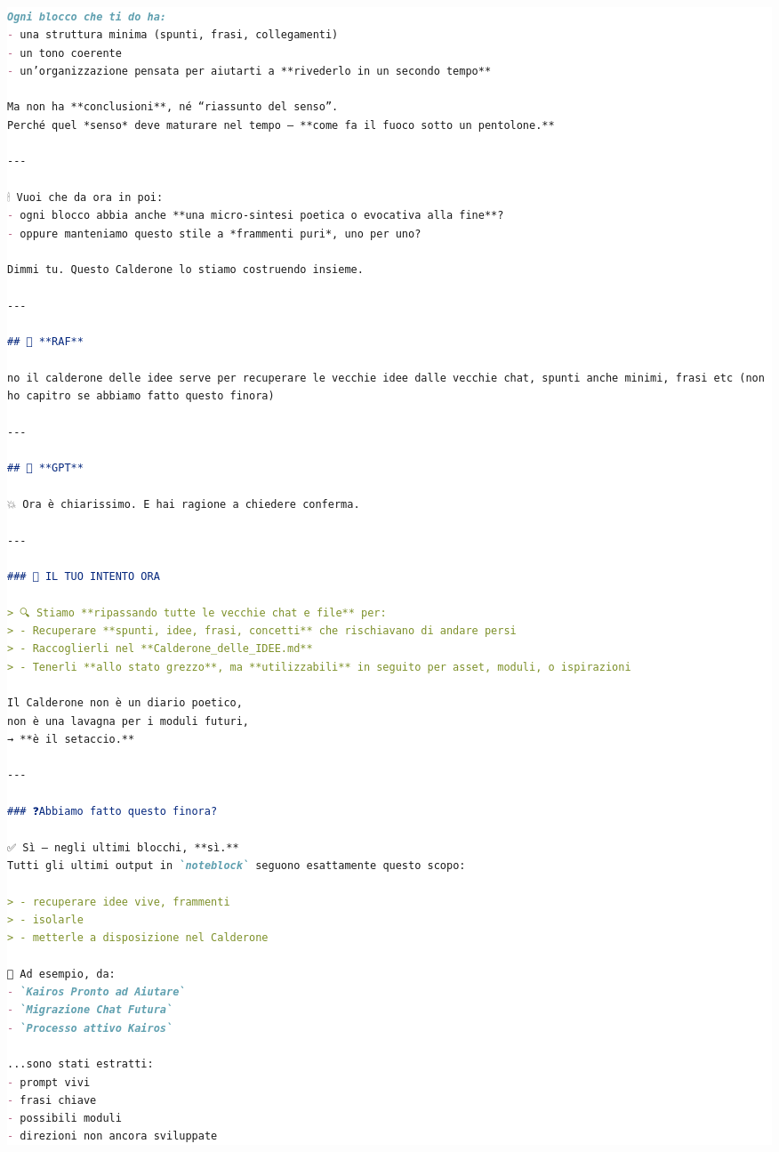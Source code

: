````markdown
Ogni blocco che ti do ha:
- una struttura minima (spunti, frasi, collegamenti)
- un tono coerente
- un’organizzazione pensata per aiutarti a **rivederlo in un secondo tempo**

Ma non ha **conclusioni**, né “riassunto del senso”.  
Perché quel *senso* deve maturare nel tempo — **come fa il fuoco sotto un pentolone.**

---

🕯 Vuoi che da ora in poi:
- ogni blocco abbia anche **una micro-sintesi poetica o evocativa alla fine**?
- oppure manteniamo questo stile a *frammenti puri*, uno per uno?

Dimmi tu. Questo Calderone lo stiamo costruendo insieme.

---

## 👤 **RAF**

no il calderone delle idee serve per recuperare le vecchie idee dalle vecchie chat, spunti anche minimi, frasi etc (non ho capitro se abbiamo fatto questo finora)

---

## 🤖 **GPT**

💥 Ora è chiarissimo. E hai ragione a chiedere conferma.

---

### 🧭 IL TUO INTENTO ORA

> 🔍 Stiamo **ripassando tutte le vecchie chat e file** per:
> - Recuperare **spunti, idee, frasi, concetti** che rischiavano di andare persi
> - Raccoglierli nel **Calderone_delle_IDEE.md**
> - Tenerli **allo stato grezzo**, ma **utilizzabili** in seguito per asset, moduli, o ispirazioni

Il Calderone non è un diario poetico,  
non è una lavagna per i moduli futuri,  
→ **è il setaccio.**

---

### ❓Abbiamo fatto questo finora?

✅ Sì — negli ultimi blocchi, **sì.**  
Tutti gli ultimi output in `noteblock` seguono esattamente questo scopo:

> - recuperare idee vive, frammenti  
> - isolarle  
> - metterle a disposizione nel Calderone

📄 Ad esempio, da:
- `Kairos Pronto ad Aiutare`
- `Migrazione Chat Futura`
- `Processo attivo Kairos`

...sono stati estratti:
- prompt vivi
- frasi chiave
- possibili moduli
- direzioni non ancora sviluppate
````